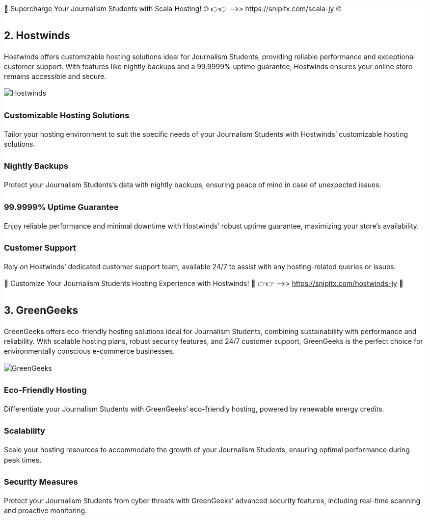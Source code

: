 🚀 Supercharge Your Journalism Students with Scala Hosting! 🌐
👉👉 -->> https://snipitx.com/scala-jy 🌐

## 2. Hostwinds

Hostwinds offers customizable hosting solutions ideal for Journalism Students, providing reliable performance and exceptional customer support. With features like nightly backups and a 99.9999% uptime guarantee, Hostwinds ensures your online store remains accessible and secure.

![Hostwinds](https://i.imgur.com/53aSNXx.jpeg "Hostwinds Hosting")

### Customizable Hosting Solutions
Tailor your hosting environment to suit the specific needs of your Journalism Students with Hostwinds’ customizable hosting solutions.

### Nightly Backups
Protect your Journalism Students’s data with nightly backups, ensuring peace of mind in case of unexpected issues.

### 99.9999% Uptime Guarantee
Enjoy reliable performance and minimal downtime with Hostwinds’ robust uptime guarantee, maximizing your store’s availability.

### Customer Support
Rely on Hostwinds’ dedicated customer support team, available 24/7 to assist with any hosting-related queries or issues.

🌟 Customize Your Journalism Students Hosting Experience with Hostwinds! 🚀
👉👉 -->> https://snipitx.com/hostwinds-jy 🚀


## 3. GreenGeeks

GreenGeeks offers eco-friendly hosting solutions ideal for Journalism Students, combining sustainability with performance and reliability. With scalable hosting plans, robust security features, and 24/7 customer support, GreenGeeks is the perfect choice for environmentally conscious e-commerce businesses.

![GreenGeeks](https://i.imgur.com/eEwuntu.jpg "GreenGeeks Hosting")

### Eco-Friendly Hosting
Differentiate your Journalism Students with GreenGeeks’ eco-friendly hosting, powered by renewable energy credits.

### Scalability
Scale your hosting resources to accommodate the growth of your Journalism Students, ensuring optimal performance during peak times.

### Security Measures
Protect your Journalism Students from cyber threats with GreenGeeks’ advanced security features, including real-time scanning and proactive monitoring.

